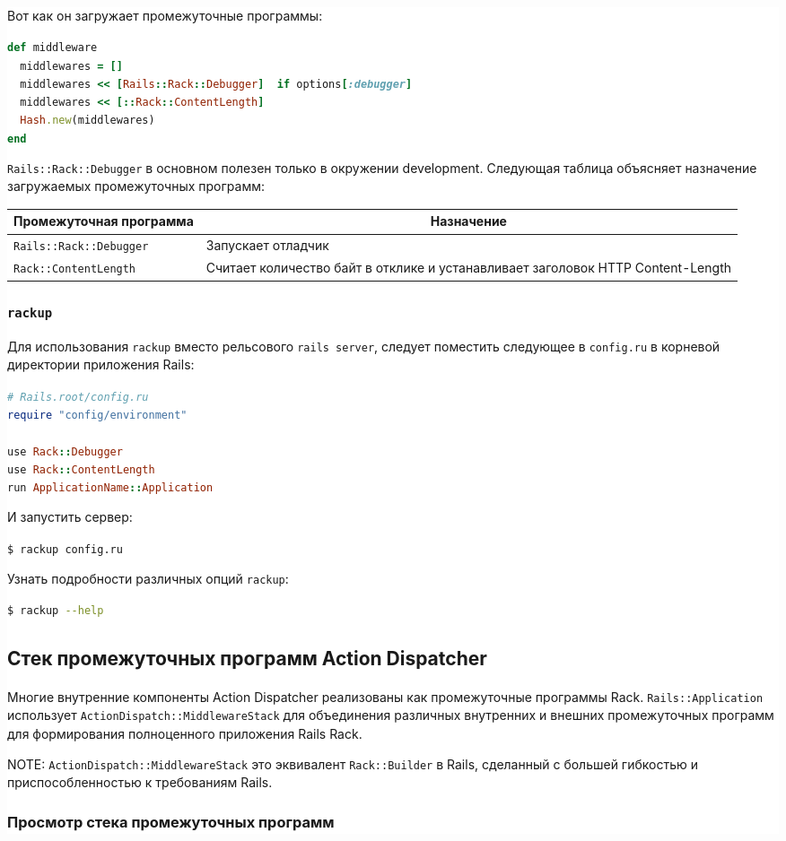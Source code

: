 Вот как он загружает промежуточные программы:

```ruby
def middleware
  middlewares = []
  middlewares << [Rails::Rack::Debugger]  if options[:debugger]
  middlewares << [::Rack::ContentLength]
  Hash.new(middlewares)
end
```

`Rails::Rack::Debugger` в основном полезен только в окружении development. Следующая таблица объясняет назначение загружаемых промежуточных программ:

| Промежуточная программа | Назначение                                                                      |
| ----------------------- | ------------------------------------------------------------------------------- |
| `Rails::Rack::Debugger` | Запускает отладчик                                                              |
| `Rack::ContentLength`   | Считает количество байт в отклике и устанавливает заголовок HTTP Content-Length |

### `rackup`

Для использования `rackup` вместо рельсового `rails server`, следует поместить следующее в `config.ru` в корневой директории приложения Rails:

```ruby
# Rails.root/config.ru
require "config/environment"

use Rack::Debugger
use Rack::ContentLength
run ApplicationName::Application
```

И запустить сервер:

```bash
$ rackup config.ru
```

Узнать подробности различных опций `rackup`:

```bash
$ rackup --help
```

Стек промежуточных программ Action Dispatcher
---------------------------------------------

Многие внутренние компоненты Action Dispatcher реализованы как промежуточные программы Rack. `Rails::Application` использует `ActionDispatch::MiddlewareStack` для объединения различных внутренних и внешних промежуточных программ для формирования полноценного приложения Rails Rack.

NOTE: `ActionDispatch::MiddlewareStack` это эквивалент `Rack::Builder` в Rails, сделанный с большей гибкостью и приспособленностью к требованиям Rails.

### Просмотр стека промежуточных программ
